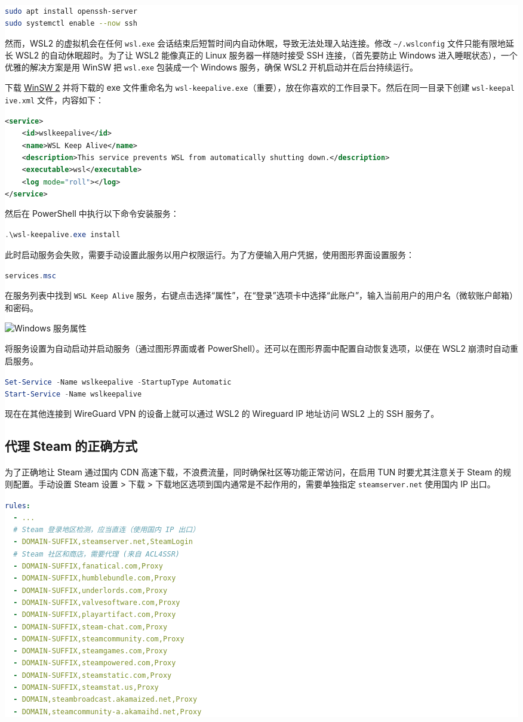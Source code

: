 ```bash
sudo apt install openssh-server
sudo systemctl enable --now ssh
```

然而，WSL2 的虚拟机会在任何 `wsl.exe` 会话结束后短暂时间内自动休眠，导致无法处理入站连接。修改 `~/.wslconfig` 文件只能有限地延长 WSL2 的自动休眠超时。为了让 WSL2 能像真正的 Linux 服务器一样随时接受 SSH 连接，（首先要防止 Windows 进入睡眠状态），一个优雅的解决方案是用 WinSW 把 `wsl.exe` 包装成一个 Windows 服务，确保 WSL2 开机启动并在后台持续运行。

下载 [WinSW 2](https://github.com/winsw/winsw/releases/tag/v2.12.0) 并将下载的 exe 文件重命名为 `wsl-keepalive.exe`（重要），放在你喜欢的工作目录下。然后在同一目录下创建 `wsl-keepalive.xml` 文件，内容如下：

```xml
<service>
    <id>wslkeepalive</id>
    <name>WSL Keep Alive</name>
    <description>This service prevents WSL from automatically shutting down.</description>
    <executable>wsl</executable>
    <log mode="roll"></log>
</service>
```

然后在 PowerShell 中执行以下命令安装服务：

```powershell
.\wsl-keepalive.exe install
```

此时启动服务会失败，需要手动设置此服务以用户权限运行。为了方便输入用户凭据，使用图形界面设置服务：

```powershell
services.msc
```

在服务列表中找到 `WSL Keep Alive` 服务，右键点击选择“属性”，在“登录”选项卡中选择“此账户”，输入当前用户的用户名（微软账户邮箱）和密码。

![Windows 服务属性](https://img.duanyll.com/img/d5fe1703.png)

将服务设置为自动启动并启动服务（通过图形界面或者 PowerShell）。还可以在图形界面中配置自动恢复选项，以便在 WSL2 崩溃时自动重启服务。

```powershell
Set-Service -Name wslkeepalive -StartupType Automatic
Start-Service -Name wslkeepalive
```

现在在其他连接到 WireGuard VPN 的设备上就可以通过 WSL2 的 Wireguard IP 地址访问 WSL2 上的 SSH 服务了。

## 代理 Steam 的正确方式

为了正确地让 Steam 通过国内 CDN 高速下载，不浪费流量，同时确保社区等功能正常访问，在启用 TUN 时要尤其注意关于 Steam 的规则配置。手动设置 Steam 设置 > 下载 > 下载地区选项到国内通常是不起作用的，需要单独指定 `steamserver.net` 使用国内 IP 出口。

```yaml
rules:
  - ...
  # Steam 登录地区检测，应当直连（使用国内 IP 出口）
  - DOMAIN-SUFFIX,steamserver.net,SteamLogin
  # Steam 社区和商店，需要代理 (来自 ACL4SSR)
  - DOMAIN-SUFFIX,fanatical.com,Proxy
  - DOMAIN-SUFFIX,humblebundle.com,Proxy
  - DOMAIN-SUFFIX,underlords.com,Proxy
  - DOMAIN-SUFFIX,valvesoftware.com,Proxy
  - DOMAIN-SUFFIX,playartifact.com,Proxy
  - DOMAIN-SUFFIX,steam-chat.com,Proxy
  - DOMAIN-SUFFIX,steamcommunity.com,Proxy
  - DOMAIN-SUFFIX,steamgames.com,Proxy
  - DOMAIN-SUFFIX,steampowered.com,Proxy
  - DOMAIN-SUFFIX,steamstatic.com,Proxy
  - DOMAIN-SUFFIX,steamstat.us,Proxy
  - DOMAIN,steambroadcast.akamaized.net,Proxy
  - DOMAIN,steamcommunity-a.akamaihd.net,Proxy
```